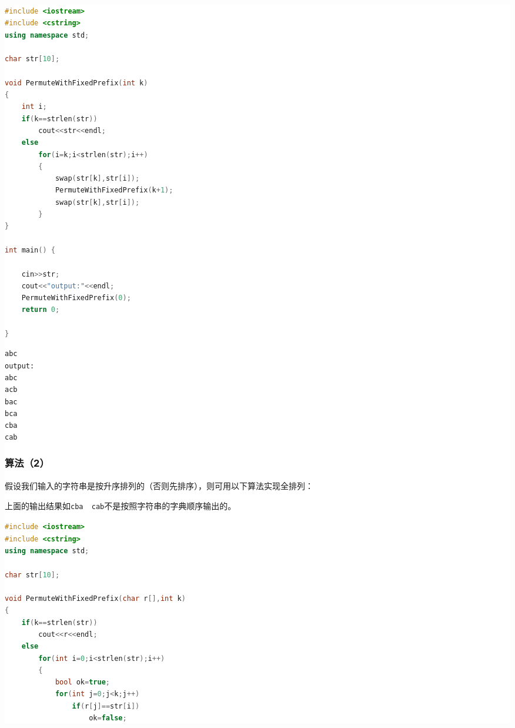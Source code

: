 
```cpp
#include <iostream>
#include <cstring>
using namespace std;

char str[10];

void PermuteWithFixedPrefix(int k)
{
    int i;
    if(k==strlen(str))
        cout<<str<<endl;
    else
        for(i=k;i<strlen(str);i++)
        {
            swap(str[k],str[i]);
            PermuteWithFixedPrefix(k+1);
            swap(str[k],str[i]);
        }
}

int main() {

    cin>>str;
    cout<<"output:"<<endl;
    PermuteWithFixedPrefix(0);
    return 0;

}
```

```
abc
output:
abc
acb
bac
bca
cba
cab
```

### 算法（2）

假设我们输入的字符串是按升序排列的（否则先排序），则可用以下算法实现全排列：

上面的输出结果如`cba  cab`不是按照字符串的字典顺序输出的。

```cpp
#include <iostream>
#include <cstring>
using namespace std;

char str[10];

void PermuteWithFixedPrefix(char r[],int k)
{
    if(k==strlen(str))
        cout<<r<<endl;
    else
        for(int i=0;i<strlen(str);i++)
        {
            bool ok=true;
            for(int j=0;j<k;j++)
                if(r[j]==str[i])
                    ok=false;
```